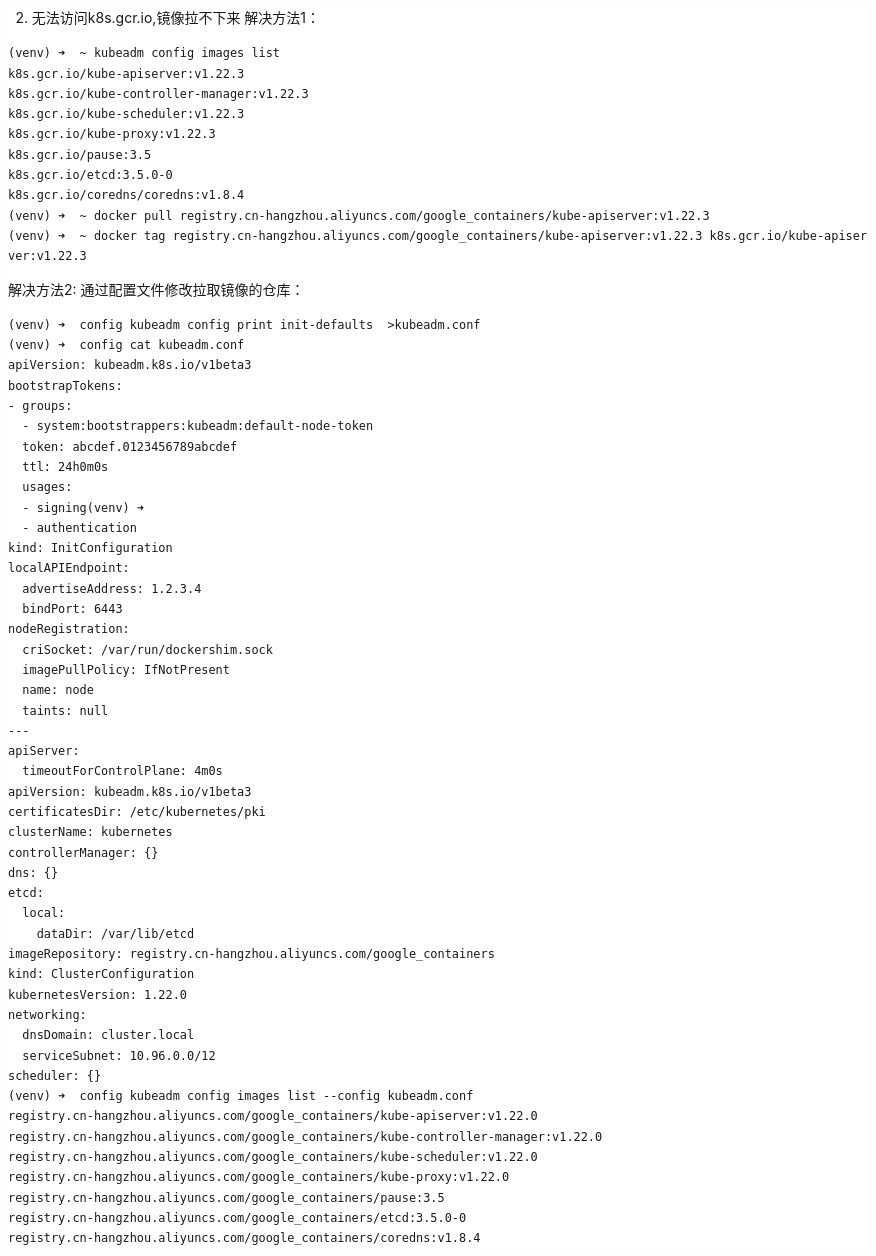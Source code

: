 2. 无法访问k8s.gcr.io,镜像拉不下来
解决方法1：
```
(venv) ➜  ~ kubeadm config images list
k8s.gcr.io/kube-apiserver:v1.22.3
k8s.gcr.io/kube-controller-manager:v1.22.3
k8s.gcr.io/kube-scheduler:v1.22.3
k8s.gcr.io/kube-proxy:v1.22.3
k8s.gcr.io/pause:3.5
k8s.gcr.io/etcd:3.5.0-0
k8s.gcr.io/coredns/coredns:v1.8.4
(venv) ➜  ~ docker pull registry.cn-hangzhou.aliyuncs.com/google_containers/kube-apiserver:v1.22.3
(venv) ➜  ~ docker tag registry.cn-hangzhou.aliyuncs.com/google_containers/kube-apiserver:v1.22.3 k8s.gcr.io/kube-apiserver:v1.22.3 
```
解决方法2: 通过配置文件修改拉取镜像的仓库：
```
(venv) ➜  config kubeadm config print init-defaults  >kubeadm.conf
(venv) ➜  config cat kubeadm.conf 
apiVersion: kubeadm.k8s.io/v1beta3
bootstrapTokens:
- groups:
  - system:bootstrappers:kubeadm:default-node-token
  token: abcdef.0123456789abcdef
  ttl: 24h0m0s
  usages:
  - signing(venv) ➜
  - authentication
kind: InitConfiguration
localAPIEndpoint:
  advertiseAddress: 1.2.3.4
  bindPort: 6443
nodeRegistration:
  criSocket: /var/run/dockershim.sock
  imagePullPolicy: IfNotPresent
  name: node
  taints: null
---
apiServer:
  timeoutForControlPlane: 4m0s
apiVersion: kubeadm.k8s.io/v1beta3
certificatesDir: /etc/kubernetes/pki
clusterName: kubernetes
controllerManager: {}
dns: {}
etcd:
  local:
    dataDir: /var/lib/etcd
imageRepository: registry.cn-hangzhou.aliyuncs.com/google_containers
kind: ClusterConfiguration
kubernetesVersion: 1.22.0
networking:
  dnsDomain: cluster.local
  serviceSubnet: 10.96.0.0/12
scheduler: {}
(venv) ➜  config kubeadm config images list --config kubeadm.conf
registry.cn-hangzhou.aliyuncs.com/google_containers/kube-apiserver:v1.22.0
registry.cn-hangzhou.aliyuncs.com/google_containers/kube-controller-manager:v1.22.0
registry.cn-hangzhou.aliyuncs.com/google_containers/kube-scheduler:v1.22.0
registry.cn-hangzhou.aliyuncs.com/google_containers/kube-proxy:v1.22.0
registry.cn-hangzhou.aliyuncs.com/google_containers/pause:3.5
registry.cn-hangzhou.aliyuncs.com/google_containers/etcd:3.5.0-0
registry.cn-hangzhou.aliyuncs.com/google_containers/coredns:v1.8.4
```
